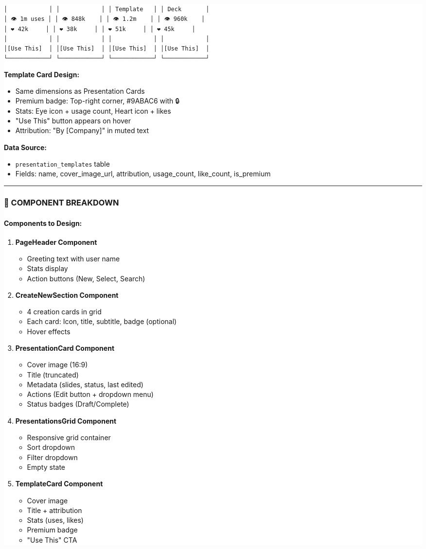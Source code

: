 ```
│            │ │            │ │ Template   │ │ Deck       │
│ 👁 1m uses │ │ 👁 848k    │ │ 👁 1.2m    │ │ 👁 960k    │
│ ❤️ 42k     │ │ ❤️ 38k     │ │ ❤️ 51k     │ │ ❤️ 45k     │
│            │ │            │ │            │ │            │
│[Use This]  │ │[Use This]  │ │[Use This]  │ │[Use This]  │
└────────────┘ └────────────┘ └────────────┘ └────────────┘
```

**Template Card Design:**
- Same dimensions as Presentation Cards
- Premium badge: Top-right corner, #9ABAC6 with 🔒
- Stats: Eye icon + usage count, Heart icon + likes
- "Use This" button appears on hover
- Attribution: "By [Company]" in muted text

**Data Source:**
- `presentation_templates` table
- Fields: name, cover_image_url, attribution, usage_count, like_count, is_premium

---

### 🎨 COMPONENT BREAKDOWN

#### Components to Design:

1. **PageHeader Component**
   - Greeting text with user name
   - Stats display
   - Action buttons (New, Select, Search)

2. **CreateNewSection Component**
   - 4 creation cards in grid
   - Each card: Icon, title, subtitle, badge (optional)
   - Hover effects

3. **PresentationCard Component**
   - Cover image (16:9)
   - Title (truncated)
   - Metadata (slides, status, last edited)
   - Actions (Edit button + dropdown menu)
   - Status badges (Draft/Complete)

4. **PresentationsGrid Component**
   - Responsive grid container
   - Sort dropdown
   - Filter dropdown
   - Empty state

5. **TemplateCard Component**
   - Cover image
   - Title + attribution
   - Stats (uses, likes)
   - Premium badge
   - "Use This" CTA
